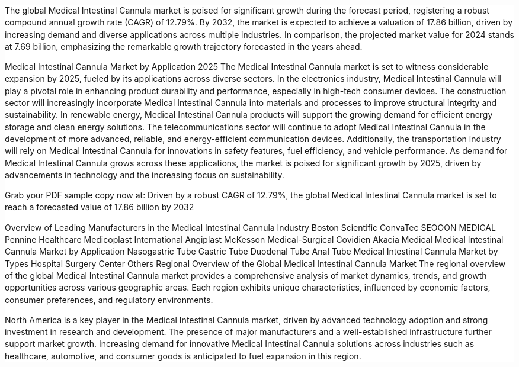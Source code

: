 The global Medical Intestinal Cannula market is poised for significant growth during the forecast period, registering a robust compound annual growth rate (CAGR) of 12.79%. By 2032, the market is expected to achieve a valuation of 17.86 billion, driven by increasing demand and diverse applications across multiple industries. In comparison, the projected market value for 2024 stands at 7.69 billion, emphasizing the remarkable growth trajectory forecasted in the years ahead. 

Medical Intestinal Cannula Market by Application 2025
The Medical Intestinal Cannula market is set to witness considerable expansion by 2025, fueled by its applications across diverse sectors. In the electronics industry, Medical Intestinal Cannula will play a pivotal role in enhancing product durability and performance, especially in high-tech consumer devices. The construction sector will increasingly incorporate Medical Intestinal Cannula into materials and processes to improve structural integrity and sustainability. In renewable energy, Medical Intestinal Cannula products will support the growing demand for efficient energy storage and clean energy solutions. The telecommunications sector will continue to adopt Medical Intestinal Cannula in the development of more advanced, reliable, and energy-efficient communication devices. Additionally, the transportation industry will rely on Medical Intestinal Cannula for innovations in safety features, fuel efficiency, and vehicle performance. As demand for Medical Intestinal Cannula grows across these applications, the market is poised for significant growth by 2025, driven by advancements in technology and the increasing focus on sustainability.

Grab your PDF sample copy now at: Driven by a robust CAGR of 12.79%, the global Medical Intestinal Cannula market is set to reach a forecasted value of 17.86 billion by 2032

Overview of Leading Manufacturers in the Medical Intestinal Cannula Industry
Boston Scientific
ConvaTec
SEOOON MEDICAL
Pennine Healthcare
Medicoplast International
Angiplast
McKesson Medical-Surgical
Covidien
Akacia Medical
Medical Intestinal Cannula Market by Application
Nasogastric Tube
Gastric Tube
Duodenal Tube
Anal Tube
Medical Intestinal Cannula Market by Types
Hospital
Surgery Center
Others
Regional Overview of the Global Medical Intestinal Cannula Market
The regional overview of the global Medical Intestinal Cannula market provides a comprehensive analysis of market dynamics, trends, and growth opportunities across various geographic areas. Each region exhibits unique characteristics, influenced by economic factors, consumer preferences, and regulatory environments.

North America is a key player in the Medical Intestinal Cannula market, driven by advanced technology adoption and strong investment in research and development. The presence of major manufacturers and a well-established infrastructure further support market growth. Increasing demand for innovative Medical Intestinal Cannula solutions across industries such as healthcare, automotive, and consumer goods is anticipated to fuel expansion in this region.
